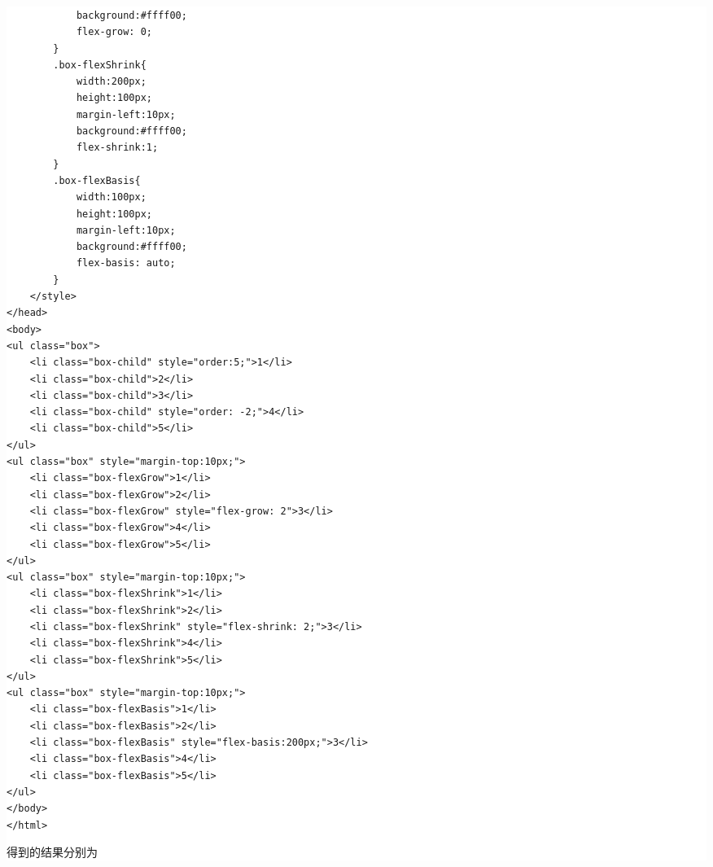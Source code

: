 ```
            background:#ffff00;
            flex-grow: 0;
        }
        .box-flexShrink{
            width:200px;
            height:100px;
            margin-left:10px;
            background:#ffff00;
            flex-shrink:1;
        }
        .box-flexBasis{
            width:100px;
            height:100px;
            margin-left:10px;
            background:#ffff00;
            flex-basis: auto;
        }
    </style>
</head>
<body>
<ul class="box">
    <li class="box-child" style="order:5;">1</li>
    <li class="box-child">2</li>
    <li class="box-child">3</li>
    <li class="box-child" style="order: -2;">4</li>
    <li class="box-child">5</li>
</ul>
<ul class="box" style="margin-top:10px;">
    <li class="box-flexGrow">1</li>
    <li class="box-flexGrow">2</li>
    <li class="box-flexGrow" style="flex-grow: 2">3</li>
    <li class="box-flexGrow">4</li>
    <li class="box-flexGrow">5</li>
</ul>
<ul class="box" style="margin-top:10px;">
    <li class="box-flexShrink">1</li>
    <li class="box-flexShrink">2</li>
    <li class="box-flexShrink" style="flex-shrink: 2;">3</li>
    <li class="box-flexShrink">4</li>
    <li class="box-flexShrink">5</li>
</ul>
<ul class="box" style="margin-top:10px;">
    <li class="box-flexBasis">1</li>
    <li class="box-flexBasis">2</li>
    <li class="box-flexBasis" style="flex-basis:200px;">3</li>
    <li class="box-flexBasis">4</li>
    <li class="box-flexBasis">5</li>
</ul>
</body>
</html>
```
得到的结果分别为

